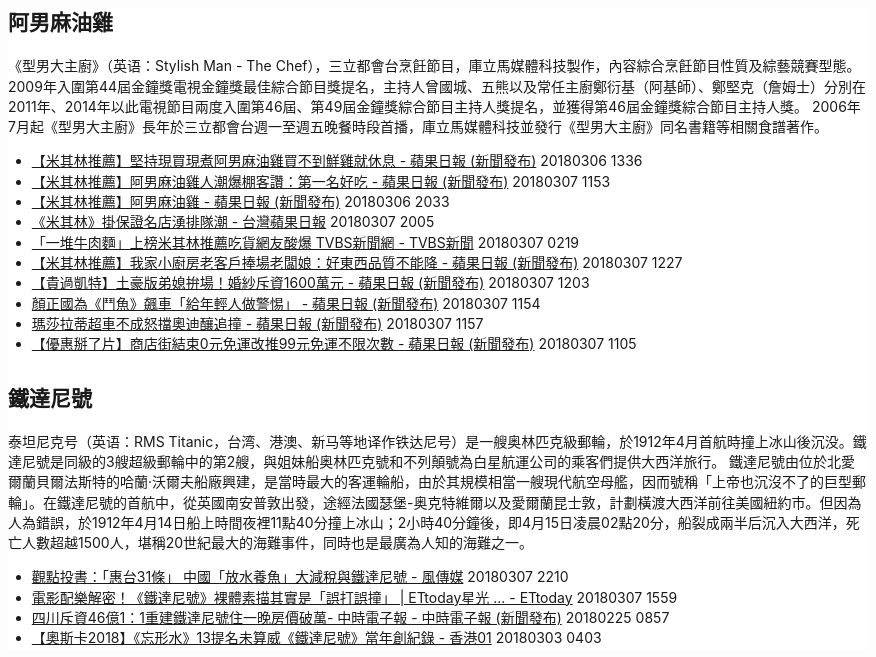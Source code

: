 ## 阿男麻油雞

《型男大主廚》（英语：Stylish Man - The Chef），三立都會台烹飪節目，庫立馬媒體科技製作，內容綜合烹飪節目性質及綜藝競賽型態。2009年入圍第44屆金鐘獎電視金鐘獎最佳綜合節目獎提名，主持人曾國城、五熊以及常任主廚鄭衍基（阿基師）、鄭堅克（詹姆士）分別在2011年、2014年以此電視節目兩度入圍第46屆、第49屆金鐘獎綜合節目主持人獎提名，並獲得第46屆金鐘獎綜合節目主持人獎。
2006年7月起《型男大主廚》長年於三立都會台週一至週五晚餐時段首播，庫立馬媒體科技並發行《型男大主廚》同名書籍等相關食譜著作。
- [【米其林推薦】堅持現買現煮阿男麻油雞買不到鮮雞就休息 - 蘋果日報 (新聞發布)](https://tw.news.appledaily.com/local/realtime/20180306/1309598 "【米其林推薦】堅持現買現煮阿男麻油雞買不到鮮雞就休息 - 蘋果日報 (新聞發布)") 20180306 1336
- [【米其林推薦】阿男麻油雞人潮爆棚客讚：第一名好吃 - 蘋果日報 (新聞發布)](https://tw.appledaily.com/new/realtime/20180307/1310256 "【米其林推薦】阿男麻油雞人潮爆棚客讚：第一名好吃 - 蘋果日報 (新聞發布)") 20180307 1153
- [【米其林推薦】阿男麻油雞 - 蘋果日報 (新聞發布)](http://tw.news.appledaily.com/headline/daily/20180307/37950715/ "【米其林推薦】阿男麻油雞 - 蘋果日報 (新聞發布)") 20180306 2033
- [《米其林》掛保證名店湧排隊潮 - 台灣蘋果日報](https://tw.news.appledaily.com/headline/daily/20180308/37951795/ "《米其林》掛保證名店湧排隊潮 - 台灣蘋果日報") 20180307 2005
- [「一堆牛肉麵」上榜米其林推薦吃貨網友酸爆  TVBS新聞網 - TVBS新聞](https://news.tvbs.com.tw/life/879654 "「一堆牛肉麵」上榜米其林推薦吃貨網友酸爆  TVBS新聞網 - TVBS新聞") 20180307 0219
- [【米其林推薦】我家小廚房老客戶捧場老闆娘：好東西品質不能降 - 蘋果日報 (新聞發布)](https://tw.news.appledaily.com/local/realtime/20180307/1310289 "【米其林推薦】我家小廚房老客戶捧場老闆娘：好東西品質不能降 - 蘋果日報 (新聞發布)") 20180307 1227
- [【貴過凱特】土豪版弟媳拚場！婚紗斥資1600萬元 - 蘋果日報 (新聞發布)](https://tw.appledaily.com/new/realtime/20180307/1310277 "【貴過凱特】土豪版弟媳拚場！婚紗斥資1600萬元 - 蘋果日報 (新聞發布)") 20180307 1203
- [顏正國為《鬥魚》飆車「給年輕人做警惕」 - 蘋果日報 (新聞發布)](https://tw.appledaily.com/new/realtime/20180307/1310123/ "顏正國為《鬥魚》飆車「給年輕人做警惕」 - 蘋果日報 (新聞發布)") 20180307 1154
- [瑪莎拉蒂超車不成怒擋奧迪釀追撞 - 蘋果日報 (新聞發布)](https://tw.appledaily.com/new/realtime/20180307/1310274/ "瑪莎拉蒂超車不成怒擋奧迪釀追撞 - 蘋果日報 (新聞發布)") 20180307 1157
- [【優惠掰了片】商店街結束0元免運改推99元免運不限次數 - 蘋果日報 (新聞發布)](https://tw.appledaily.com/new/realtime/20180307/1309842/ "【優惠掰了片】商店街結束0元免運改推99元免運不限次數 - 蘋果日報 (新聞發布)") 20180307 1105

## 鐵達尼號

泰坦尼克号（英语：RMS Titanic，台湾、港澳、新马等地译作铁达尼号）是一艘奥林匹克級郵輪，於1912年4月首航時撞上冰山後沉没。鐵達尼號是同級的3艘超級郵輪中的第2艘，與姐妹船奥林匹克號和不列顛號為白星航運公司的乘客們提供大西洋旅行。
鐵達尼號由位於北愛爾蘭貝爾法斯特的哈蘭·沃爾夫船廠興建，是當時最大的客運輪船，由於其規模相當一艘現代航空母艦，因而號稱「上帝也沉沒不了的巨型郵輪」。在鐵達尼號的首航中，從英國南安普敦出發，途經法國瑟堡-奥克特維爾以及愛爾蘭昆士敦，計劃橫渡大西洋前往美國紐約市。但因為人為錯誤，於1912年4月14日船上時間夜裡11點40分撞上冰山；2小時40分鐘後，即4月15日凌晨02點20分，船裂成兩半后沉入大西洋，死亡人數超越1500人，堪稱20世紀最大的海難事件，同時也是最廣為人知的海難之一。
- [觀點投書：「惠台31條」  中國「放水養魚」大減稅與鐵達尼號 - 風傳媒](http://www.storm.mg/article/406743 "觀點投書：「惠台31條」  中國「放水養魚」大減稅與鐵達尼號 - 風傳媒") 20180307 2210
- [電影配樂解密！《鐵達尼號》裸體素描其實是「誤打誤撞」 | ETtoday星光 ... - ETtoday](https://star.ettoday.net/news/1125852 "電影配樂解密！《鐵達尼號》裸體素描其實是「誤打誤撞」 | ETtoday星光 ... - ETtoday") 20180307 1559
- [四川斥資46億1：1重建鐵達尼號住一晚房價破萬- 中時電子報 - 中時電子報 (新聞發布)](http://www.chinatimes.com/realtimenews/20180225001896-260409 "四川斥資46億1：1重建鐵達尼號住一晚房價破萬- 中時電子報 - 中時電子報 (新聞發布)") 20180225 0857
- [【奧斯卡2018】《忘形水》13提名未算威《鐵達尼號》當年創紀錄 - 香港01](https://www.hk01.com/%E9%9B%BB%E5%BD%B1/164591/-%E5%A5%A7%E6%96%AF%E5%8D%A12018-%E5%BF%98%E5%BD%A2%E6%B0%B4-13%E6%8F%90%E5%90%8D%E6%9C%AA%E7%AE%97%E5%A8%81-%E9%90%B5%E9%81%94%E5%B0%BC%E8%99%9F-%E7%95%B6%E5%B9%B4%E5%89%B5%E7%B4%80%E9%8C%84 "【奧斯卡2018】《忘形水》13提名未算威《鐵達尼號》當年創紀錄 - 香港01") 20180303 0403
